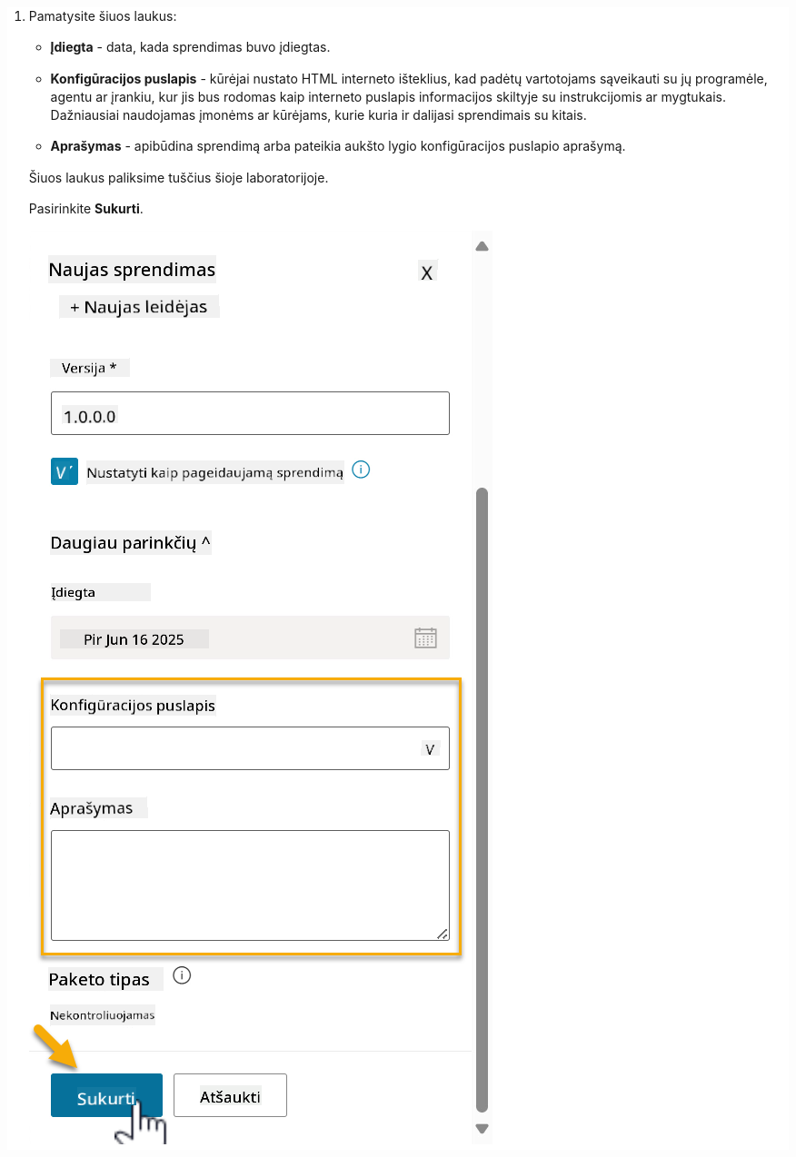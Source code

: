 1. Pamatysite šiuos laukus:

    - **Įdiegta** - data, kada sprendimas buvo įdiegtas.

    - **Konfigūracijos puslapis** - kūrėjai nustato HTML interneto išteklius, kad padėtų vartotojams sąveikauti su jų programėle, agentu ar įrankiu, kur jis bus rodomas kaip interneto puslapis informacijos skiltyje su instrukcijomis ar mygtukais. Dažniausiai naudojamas įmonėms ar kūrėjams, kurie kuria ir dalijasi sprendimais su kitais.

    - **Aprašymas** - apibūdina sprendimą arba pateikia aukšto lygio konfigūracijos puslapio aprašymą.

    Šiuos laukus paliksime tuščius šioje laboratorijoje.

    Pasirinkite **Sukurti**.

    ![Sprendimai](../../../../../translated_images/4.2_03_Create.afd1bc27593062dfd945d4a0aa6fb05d87e0b02b0f45d01eaad8810f67a5f295.lt.png)